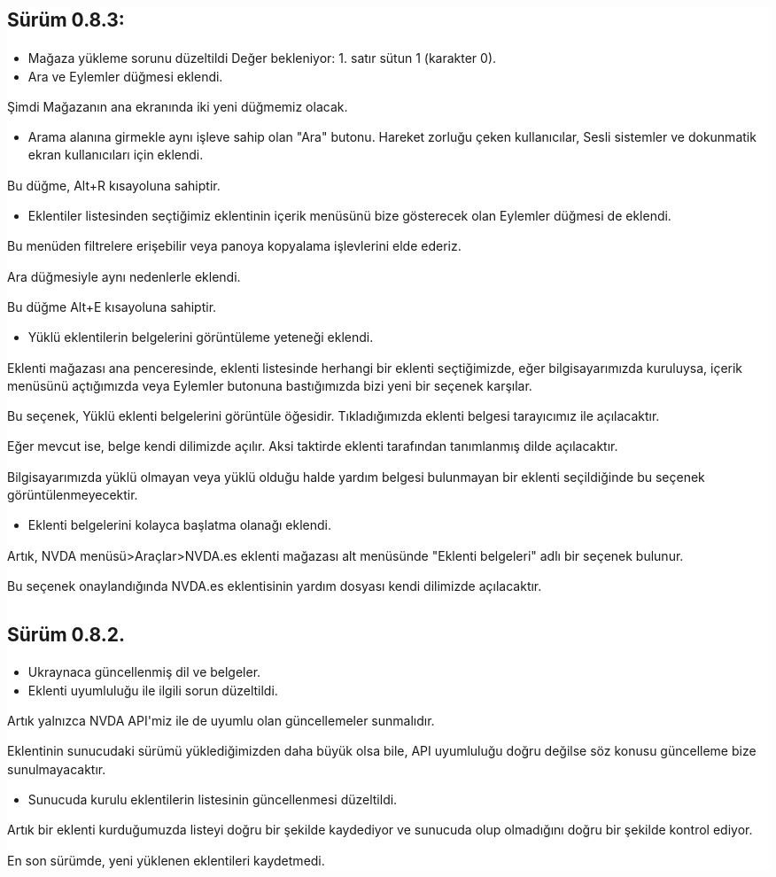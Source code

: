 ## Sürüm 0.8.3:

* Mağaza yükleme sorunu düzeltildi Değer bekleniyor: 1. satır sütun 1 (karakter 0).
* Ara ve Eylemler düğmesi eklendi.

Şimdi Mağazanın ana ekranında iki yeni düğmemiz olacak.  

- Arama alanına girmekle aynı işleve sahip olan "Ara" butonu. Hareket zorluğu çeken kullanıcılar, Sesli sistemler ve dokunmatik ekran kullanıcıları için eklendi.  

Bu düğme, Alt+R kısayoluna sahiptir.  

- Eklentiler listesinden seçtiğimiz eklentinin içerik menüsünü bize gösterecek olan Eylemler düğmesi de eklendi.  

Bu menüden filtrelere erişebilir veya panoya kopyalama işlevlerini elde ederiz.  

Ara düğmesiyle aynı nedenlerle eklendi.  

Bu düğme Alt+E kısayoluna sahiptir.  

* Yüklü eklentilerin belgelerini görüntüleme yeteneği eklendi.  

Eklenti mağazası ana penceresinde, eklenti listesinde herhangi bir eklenti seçtiğimizde, eğer bilgisayarımızda kuruluysa, içerik menüsünü açtığımızda veya Eylemler butonuna bastığımızda bizi yeni bir seçenek karşılar.  

Bu seçenek, Yüklü eklenti belgelerini görüntüle öğesidir. Tıkladığımızda eklenti belgesi tarayıcımız ile açılacaktır.  

Eğer mevcut ise, belge kendi dilimizde açılır. Aksi taktirde eklenti tarafından tanımlanmış dilde açılacaktır.  

Bilgisayarımızda yüklü olmayan veya yüklü olduğu halde yardım belgesi bulunmayan bir eklenti seçildiğinde bu seçenek görüntülenmeyecektir.  

* Eklenti belgelerini kolayca başlatma olanağı eklendi.  

Artık, NVDA menüsü>Araçlar>NVDA.es eklenti mağazası alt menüsünde "Eklenti belgeleri" adlı bir seçenek bulunur.  

Bu seçenek onaylandığında NVDA.es eklentisinin yardım dosyası kendi dilimizde açılacaktır.  

## Sürüm 0.8.2.

* Ukraynaca güncellenmiş dil ve belgeler.
* Eklenti uyumluluğu ile ilgili sorun düzeltildi.

Artık yalnızca NVDA API'miz ile de uyumlu olan güncellemeler sunmalıdır.

Eklentinin sunucudaki sürümü yüklediğimizden daha büyük olsa bile, API uyumluluğu doğru değilse söz konusu güncelleme bize sunulmayacaktır.

* Sunucuda kurulu eklentilerin listesinin güncellenmesi düzeltildi.

Artık bir eklenti kurduğumuzda listeyi doğru bir şekilde kaydediyor ve sunucuda olup olmadığını doğru bir şekilde kontrol ediyor.

En son sürümde, yeni yüklenen eklentileri kaydetmedi.
